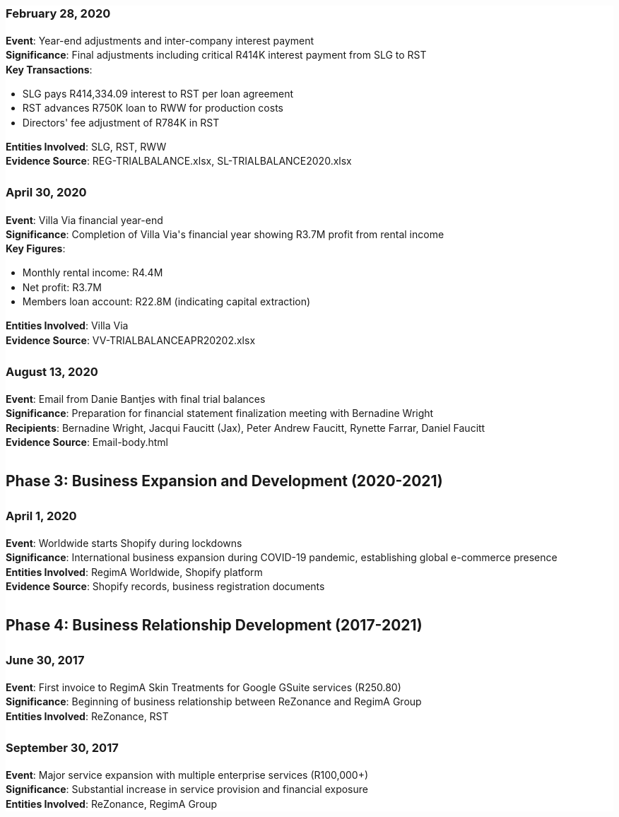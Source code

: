 ### February 28, 2020
**Event**: Year-end adjustments and inter-company interest payment  
**Significance**: Final adjustments including critical R414K interest payment from SLG to RST  
**Key Transactions**:
- SLG pays R414,334.09 interest to RST per loan agreement
- RST advances R750K loan to RWW for production costs
- Directors' fee adjustment of R784K in RST

**Entities Involved**: SLG, RST, RWW  
**Evidence Source**: REG-TRIALBALANCE.xlsx, SL-TRIALBALANCE2020.xlsx

### April 30, 2020
**Event**: Villa Via financial year-end  
**Significance**: Completion of Villa Via's financial year showing R3.7M profit from rental income  
**Key Figures**:
- Monthly rental income: R4.4M
- Net profit: R3.7M
- Members loan account: R22.8M (indicating capital extraction)

**Entities Involved**: Villa Via  
**Evidence Source**: VV-TRIALBALANCEAPR20202.xlsx

### August 13, 2020
**Event**: Email from Danie Bantjes with final trial balances  
**Significance**: Preparation for financial statement finalization meeting with Bernadine Wright  
**Recipients**: Bernadine Wright, Jacqui Faucitt (Jax), Peter Andrew Faucitt, Rynette Farrar, Daniel Faucitt  
**Evidence Source**: Email-body.html

## Phase 3: Business Expansion and Development (2020-2021)

### April 1, 2020
**Event**: Worldwide starts Shopify during lockdowns  
**Significance**: International business expansion during COVID-19 pandemic, establishing global e-commerce presence  
**Entities Involved**: RegimA Worldwide, Shopify platform  
**Evidence Source**: Shopify records, business registration documents

## Phase 4: Business Relationship Development (2017-2021)

### June 30, 2017
**Event**: First invoice to RegimA Skin Treatments for Google GSuite services (R250.80)  
**Significance**: Beginning of business relationship between ReZonance and RegimA Group  
**Entities Involved**: ReZonance, RST

### September 30, 2017
**Event**: Major service expansion with multiple enterprise services (R100,000+)  
**Significance**: Substantial increase in service provision and financial exposure  
**Entities Involved**: ReZonance, RegimA Group
